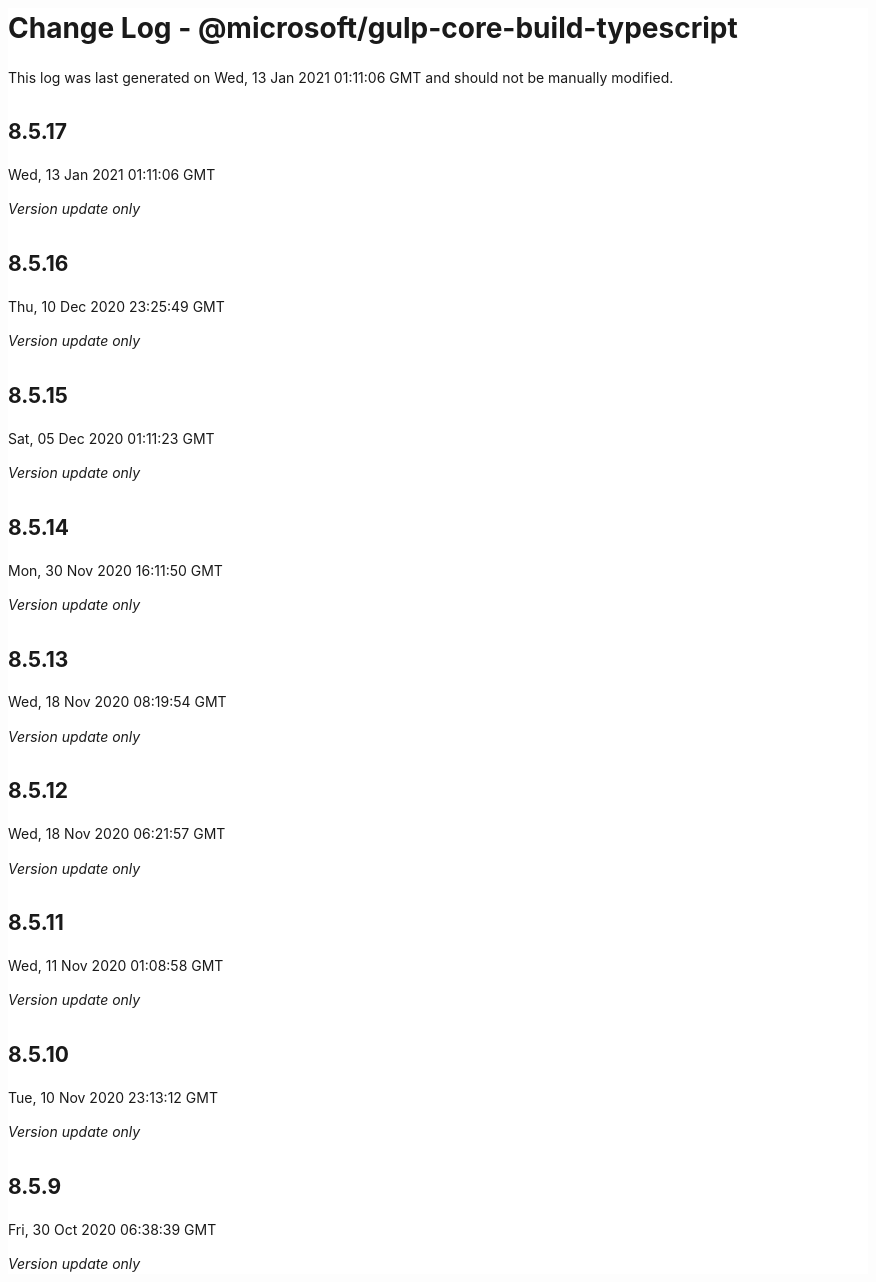 # Change Log - @microsoft/gulp-core-build-typescript

This log was last generated on Wed, 13 Jan 2021 01:11:06 GMT and should not be manually modified.

## 8.5.17
Wed, 13 Jan 2021 01:11:06 GMT

_Version update only_

## 8.5.16
Thu, 10 Dec 2020 23:25:49 GMT

_Version update only_

## 8.5.15
Sat, 05 Dec 2020 01:11:23 GMT

_Version update only_

## 8.5.14
Mon, 30 Nov 2020 16:11:50 GMT

_Version update only_

## 8.5.13
Wed, 18 Nov 2020 08:19:54 GMT

_Version update only_

## 8.5.12
Wed, 18 Nov 2020 06:21:57 GMT

_Version update only_

## 8.5.11
Wed, 11 Nov 2020 01:08:58 GMT

_Version update only_

## 8.5.10
Tue, 10 Nov 2020 23:13:12 GMT

_Version update only_

## 8.5.9
Fri, 30 Oct 2020 06:38:39 GMT

_Version update only_
